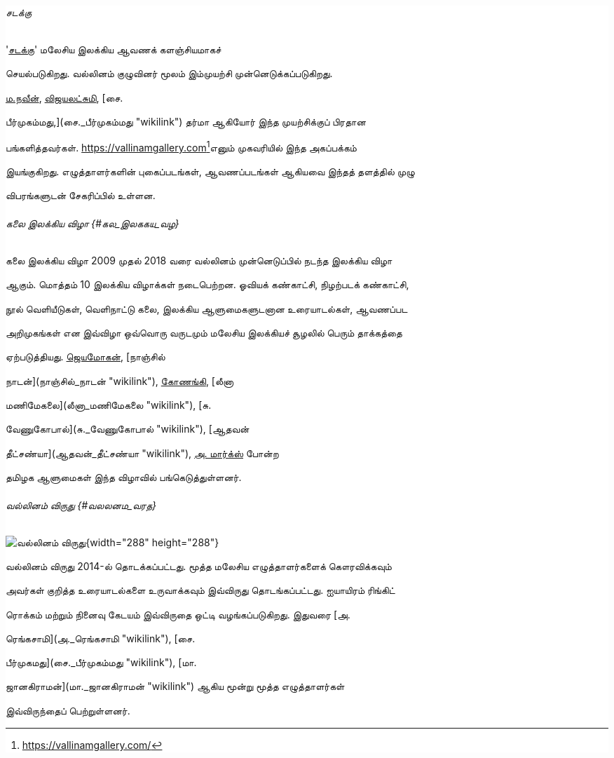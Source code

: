 
###### சடக்கு



\'[சடக்கு](சடக்கு "wikilink")\' மலேசிய இலக்கிய ஆவணக் களஞ்சியமாகச்

செயல்படுகிறது. வல்லினம் குழுவினர் மூலம் இம்முயற்சி முன்னெடுக்கப்படுகிறது.

[ம.நவீன்](ம._நவீன் "wikilink"), [விஜயலட்சுமி](விஜயலட்சுமி "wikilink"), [சை.

பீர்முகம்மது,](சை._பீர்முகம்மது "wikilink") தர்மா ஆகியோர் இந்த முயற்சிக்குப் பிரதான

பங்களித்தவர்கள். <https://vallinamgallery.com>[^1]எனும் முகவரியில் இந்த அகப்பக்கம்

இயங்குகிறது. எழுத்தாளர்களின் புகைப்படங்கள், ஆவணப்படங்கள் ஆகியவை இந்தத் தளத்தில் முழு

விபரங்களுடன் சேகரிப்பில் உள்ளன.



###### கலை இலக்கிய விழா {#கல_இலககய_வழ}



கலை இலக்கிய விழா 2009 முதல் 2018 வரை வல்லினம் முன்னெடுப்பில் நடந்த இலக்கிய விழா

ஆகும். மொத்தம் 10 இலக்கிய விழாக்கள் நடைபெற்றன. ஓவியக் கண்காட்சி, நிழற்படக் கண்காட்சி,

நூல் வெளியீடுகள், வெளிநாட்டு கலை, இலக்கிய ஆளுமைகளுடனான உரையாடல்கள், ஆவணப்பட

அறிமுகங்கள் என இவ்விழா ஒவ்வொரு வருடமும் மலேசிய இலக்கியச் சூழலில் பெரும் தாக்கத்தை

ஏற்படுத்தியது. [ஜெயமோகன்](ஜெயமோகன் "wikilink"), [நாஞ்சில்

நாடன்](நாஞ்சில்_நாடன் "wikilink"), [கோணங்கி](கோணங்கி "wikilink"), [லீனா

மணிமேகலை](லீனா_மணிமேகலை "wikilink"), [சு.

வேணுகோபால்](சு._வேணுகோபால் "wikilink"), [ஆதவன்

தீட்சண்யா](ஆதவன்_தீட்சண்யா "wikilink"), [அ. மார்க்ஸ்](அ._மார்க்ஸ் "wikilink") போன்ற

தமிழக ஆளுமைகள் இந்த விழாவில் பங்கெடுத்துள்ளனர்.



###### வல்லினம் விருது {#வலலனம_வரத}



![வல்லினம் விருது](விருது.jpg "வல்லினம் விருது"){width="288" height="288"}

வல்லினம் விருது 2014-ல் தொடக்கப்பட்டது. மூத்த மலேசிய எழுத்தாளர்களைக் கௌரவிக்கவும்

அவர்கள் குறித்த உரையாடல்களை உருவாக்கவும் இவ்விருது தொடங்கப்பட்டது. ஐயாயிரம் ரிங்கிட்

ரொக்கம் மற்றும் நினைவு கேடயம் இவ்விருதை ஒட்டி வழங்கப்படுகிறது. இதுவரை [அ.

ரெங்கசாமி](அ._ரெங்கசாமி "wikilink"), [சை.

பீர்முகமது](சை._பீர்முகம்மது "wikilink"), [மா.

ஜானகிராமன்](மா._ஜானகிராமன் "wikilink") ஆகிய மூன்று மூத்த எழுத்தாளர்கள்

இவ்விருந்தைப் பெற்றுள்ளனர்.


[^1]: <https://vallinamgallery.com/>